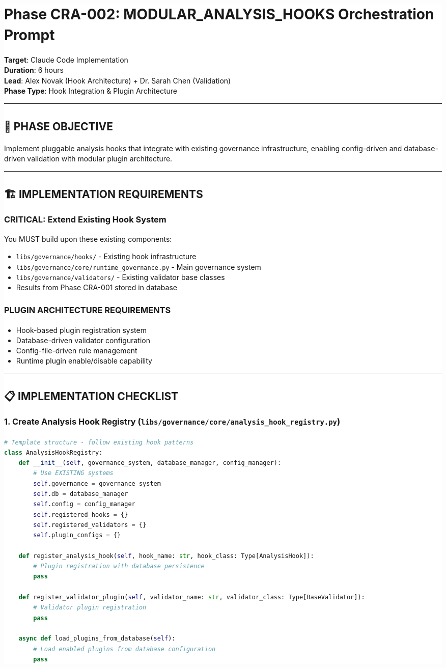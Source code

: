 # Phase CRA-002: MODULAR_ANALYSIS_HOOKS Orchestration Prompt

**Target**: Claude Code Implementation  
**Duration**: 6 hours  
**Lead**: Alex Novak (Hook Architecture) + Dr. Sarah Chen (Validation)  
**Phase Type**: Hook Integration & Plugin Architecture  

---

## 🎯 **PHASE OBJECTIVE**

Implement pluggable analysis hooks that integrate with existing governance infrastructure, enabling config-driven and database-driven validation with modular plugin architecture.

---

## 🏗️ **IMPLEMENTATION REQUIREMENTS**

### **CRITICAL: Extend Existing Hook System**
You MUST build upon these existing components:
- `libs/governance/hooks/` - Existing hook infrastructure
- `libs/governance/core/runtime_governance.py` - Main governance system
- `libs/governance/validators/` - Existing validator base classes
- Results from Phase CRA-001 stored in database

### **PLUGIN ARCHITECTURE REQUIREMENTS**
- Hook-based plugin registration system
- Database-driven validator configuration
- Config-file-driven rule management
- Runtime plugin enable/disable capability

---

## 📋 **IMPLEMENTATION CHECKLIST**

### **1. Create Analysis Hook Registry** (`libs/governance/core/analysis_hook_registry.py`)

```python
# Template structure - follow existing hook patterns
class AnalysisHookRegistry:
    def __init__(self, governance_system, database_manager, config_manager):
        # Use EXISTING systems
        self.governance = governance_system
        self.db = database_manager
        self.config = config_manager
        self.registered_hooks = {}
        self.registered_validators = {}
        self.plugin_configs = {}
    
    def register_analysis_hook(self, hook_name: str, hook_class: Type[AnalysisHook]):
        # Plugin registration with database persistence
        pass
    
    def register_validator_plugin(self, validator_name: str, validator_class: Type[BaseValidator]):
        # Validator plugin registration
        pass
    
    async def load_plugins_from_database(self):
        # Load enabled plugins from database configuration
        pass
```